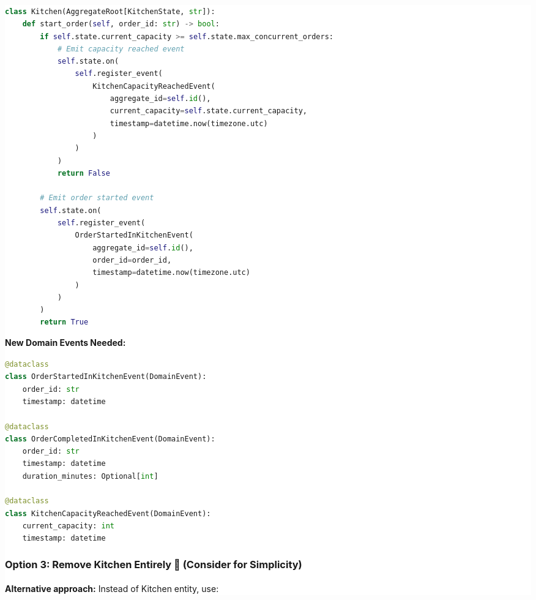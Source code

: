 ```python
class Kitchen(AggregateRoot[KitchenState, str]):
    def start_order(self, order_id: str) -> bool:
        if self.state.current_capacity >= self.state.max_concurrent_orders:
            # Emit capacity reached event
            self.state.on(
                self.register_event(
                    KitchenCapacityReachedEvent(
                        aggregate_id=self.id(),
                        current_capacity=self.state.current_capacity,
                        timestamp=datetime.now(timezone.utc)
                    )
                )
            )
            return False

        # Emit order started event
        self.state.on(
            self.register_event(
                OrderStartedInKitchenEvent(
                    aggregate_id=self.id(),
                    order_id=order_id,
                    timestamp=datetime.now(timezone.utc)
                )
            )
        )
        return True
```

**New Domain Events Needed:**

```python
@dataclass
class OrderStartedInKitchenEvent(DomainEvent):
    order_id: str
    timestamp: datetime

@dataclass
class OrderCompletedInKitchenEvent(DomainEvent):
    order_id: str
    timestamp: datetime
    duration_minutes: Optional[int]

@dataclass
class KitchenCapacityReachedEvent(DomainEvent):
    current_capacity: int
    timestamp: datetime
```

### Option 3: Remove Kitchen Entirely 🤔 (Consider for Simplicity)

**Alternative approach:**
Instead of Kitchen entity, use:
